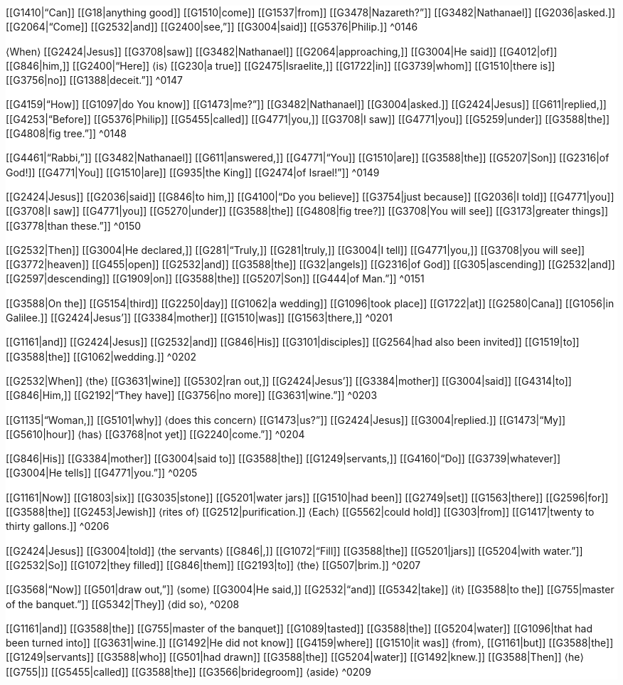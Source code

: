 [[G1410|“Can]] [[G18|anything good]] [[G1510|come]] [[G1537|from]] [[G3478|Nazareth?”]] [[G3482|Nathanael]] [[G2036|asked.]] [[G2064|“Come]] [[G2532|and]] [[G2400|see,”]] [[G3004|said]] [[G5376|Philip.]] ^0146

⟨When⟩ [[G2424|Jesus]] [[G3708|saw]] [[G3482|Nathanael]] [[G2064|approaching,]] [[G3004|He said]] [[G4012|of]] [[G846|him,]] [[G2400|“Here]] ⟨is⟩ [[G230|a true]] [[G2475|Israelite,]] [[G1722|in]] [[G3739|whom]] [[G1510|there is]] [[G3756|no]] [[G1388|deceit.”]] ^0147

[[G4159|“How]] [[G1097|do You know]] [[G1473|me?”]] [[G3482|Nathanael]] [[G3004|asked.]] [[G2424|Jesus]] [[G611|replied,]] [[G4253|“Before]] [[G5376|Philip]] [[G5455|called]] [[G4771|you,]] [[G3708|I saw]] [[G4771|you]] [[G5259|under]] [[G3588|the]] [[G4808|fig tree.”]] ^0148

[[G4461|“Rabbi,”]] [[G3482|Nathanael]] [[G611|answered,]] [[G4771|“You]] [[G1510|are]] [[G3588|the]] [[G5207|Son]] [[G2316|of God!]] [[G4771|You]] [[G1510|are]] [[G935|the King]] [[G2474|of Israel!”]] ^0149

[[G2424|Jesus]] [[G2036|said]] [[G846|to him,]] [[G4100|“Do you believe]] [[G3754|just because]] [[G2036|I told]] [[G4771|you]] [[G3708|I saw]] [[G4771|you]] [[G5270|under]] [[G3588|the]] [[G4808|fig tree?]] [[G3708|You will see]] [[G3173|greater things]] [[G3778|than these.”]] ^0150

[[G2532|Then]] [[G3004|He declared,]] [[G281|“Truly,]] [[G281|truly,]] [[G3004|I tell]] [[G4771|you,]] [[G3708|you will see]] [[G3772|heaven]] [[G455|open]] [[G2532|and]] [[G3588|the]] [[G32|angels]] [[G2316|of God]] [[G305|ascending]] [[G2532|and]] [[G2597|descending]] [[G1909|on]] [[G3588|the]] [[G5207|Son]] [[G444|of Man.”]] ^0151

[[G3588|On the]] [[G5154|third]] [[G2250|day]] [[G1062|a wedding]] [[G1096|took place]] [[G1722|at]] [[G2580|Cana]] [[G1056|in Galilee.]] [[G2424|Jesus’]] [[G3384|mother]] [[G1510|was]] [[G1563|there,]] ^0201

[[G1161|and]] [[G2424|Jesus]] [[G2532|and]] [[G846|His]] [[G3101|disciples]] [[G2564|had also been invited]] [[G1519|to]] [[G3588|the]] [[G1062|wedding.]] ^0202

[[G2532|When]] ⟨the⟩ [[G3631|wine]] [[G5302|ran out,]] [[G2424|Jesus’]] [[G3384|mother]] [[G3004|said]] [[G4314|to]] [[G846|Him,]] [[G2192|“They have]] [[G3756|no more]] [[G3631|wine.”]] ^0203

[[G1135|“Woman,]] [[G5101|why]] ⟨does this concern⟩ [[G1473|us?”]] [[G2424|Jesus]] [[G3004|replied.]] [[G1473|“My]] [[G5610|hour]] ⟨has⟩ [[G3768|not yet]] [[G2240|come.”]] ^0204

[[G846|His]] [[G3384|mother]] [[G3004|said to]] [[G3588|the]] [[G1249|servants,]] [[G4160|“Do]] [[G3739|whatever]] [[G3004|He tells]] [[G4771|you.”]] ^0205

[[G1161|Now]] [[G1803|six]] [[G3035|stone]] [[G5201|water jars]] [[G1510|had been]] [[G2749|set]] [[G1563|there]] [[G2596|for]] [[G3588|the]] [[G2453|Jewish]] ⟨rites of⟩ [[G2512|purification.]] ⟨Each⟩ [[G5562|could hold]] [[G303|from]] [[G1417|twenty to thirty gallons.]] ^0206

[[G2424|Jesus]] [[G3004|told]] ⟨the servants⟩ [[G846|,]] [[G1072|“Fill]] [[G3588|the]] [[G5201|jars]] [[G5204|with water.”]] [[G2532|So]] [[G1072|they filled]] [[G846|them]] [[G2193|to]] ⟨the⟩ [[G507|brim.]] ^0207

[[G3568|“Now]] [[G501|draw out,”]] ⟨some⟩ [[G3004|He said,]] [[G2532|“and]] [[G5342|take]] ⟨it⟩ [[G3588|to the]] [[G755|master of the banquet.”]] [[G5342|They]] ⟨did so⟩, ^0208

[[G1161|and]] [[G3588|the]] [[G755|master of the banquet]] [[G1089|tasted]] [[G3588|the]] [[G5204|water]] [[G1096|that had been turned into]] [[G3631|wine.]] [[G1492|He did not know]] [[G4159|where]] [[G1510|it was]] ⟨from⟩, [[G1161|but]] [[G3588|the]] [[G1249|servants]] [[G3588|who]] [[G501|had drawn]] [[G3588|the]] [[G5204|water]] [[G1492|knew.]] [[G3588|Then]] ⟨he⟩ [[G755|]] [[G5455|called]] [[G3588|the]] [[G3566|bridegroom]] ⟨aside⟩ ^0209
